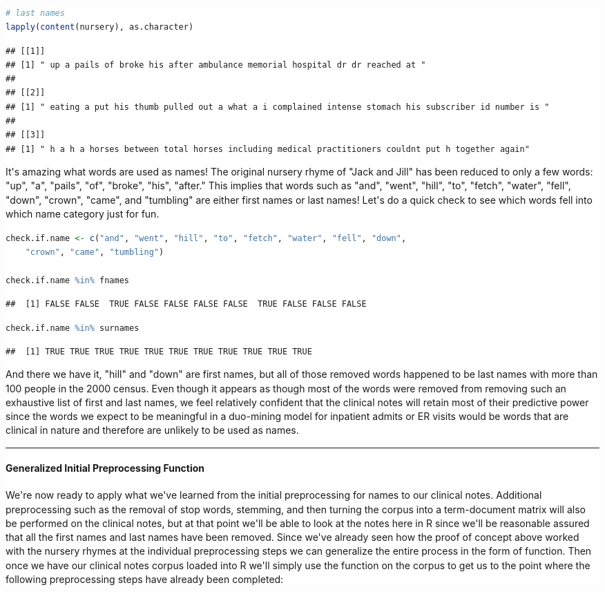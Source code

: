 ```r
# last names
lapply(content(nursery), as.character)
```

```
## [[1]]
## [1] " up a pails of broke his after ambulance memorial hospital dr dr reached at "
## 
## [[2]]
## [1] " eating a put his thumb pulled out a what a i complained intense stomach his subscriber id number is "
## 
## [[3]]
## [1] " h a h a horses between total horses including medical practitioners couldnt put h together again"
```
  
It's amazing what words are used as names!  The original nursery rhyme of "Jack and Jill" has been reduced to only a few words: "up", "a", "pails", "of", "broke", "his", "after."  This implies that words such as "and", "went", "hill", "to", "fetch", "water", "fell", "down", "crown", "came", and "tumbling" are either first names or last names!  Let's do a quick check to see which words fell into which name category just for fun.  
  

```r
check.if.name <- c("and", "went", "hill", "to", "fetch", "water", "fell", "down", 
    "crown", "came", "tumbling")

check.if.name %in% fnames
```

```
##  [1] FALSE FALSE  TRUE FALSE FALSE FALSE FALSE  TRUE FALSE FALSE FALSE
```

```r
check.if.name %in% surnames
```

```
##  [1] TRUE TRUE TRUE TRUE TRUE TRUE TRUE TRUE TRUE TRUE TRUE
```
  
And there we have it, "hill" and "down" are first names, but all of those removed words happened to be last names with more than 100 people in the 2000 census.  Even though it appears as though most of the words were removed from removing such an exhaustive list of first and last names, we feel relatively confident that the clinical notes will retain most of their predictive power since the words we expect to be meaningful in a duo-mining model for inpatient admits or ER visits would be words that are clinical in nature and therefore are unlikely to be used as names.  
  
  
***  
#### Generalized Initial Preprocessing Function
  
We're now ready to apply what we've learned from the initial preprocessing for names to our clinical notes.  Additional preprocessing such as the removal of stop words, stemming, and then turning the corpus into a term-document matrix will also be performed on the clinical notes, but at that point we'll be able to look at the notes here in R since we'll be reasonable assured that all the first names and last names have been removed.  Since we've already seen how the proof of concept above worked with the nursery rhymes at the individual preprocessing steps we can generalize the entire process in the form of function.  Then once we have our clinical notes corpus loaded into R we'll simply use the function on the corpus to get us to the point where the following preprocessing steps have already been completed:  
  